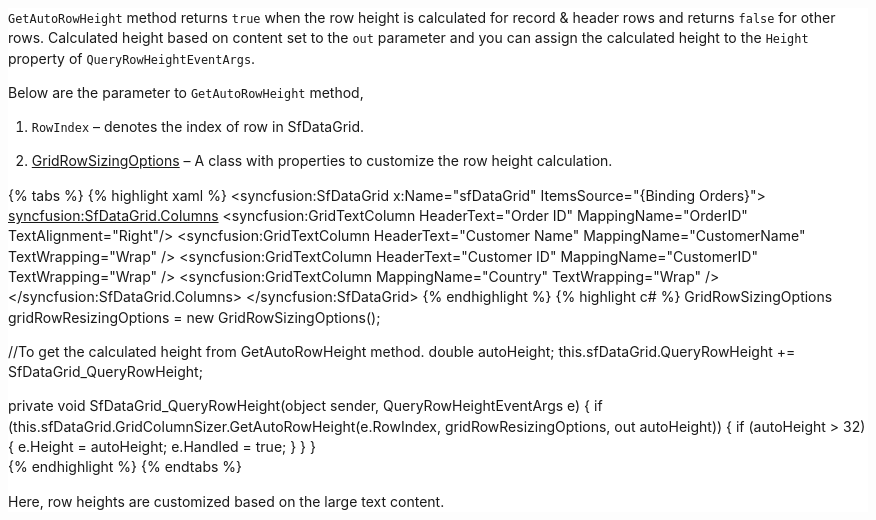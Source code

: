 `GetAutoRowHeight` method returns `true` when the row height is calculated for record & header rows and returns `false` for other rows. Calculated height based on content set to the `out` parameter and you can assign the calculated height to the `Height` property of `QueryRowHeightEventArgs`.

Below are the parameter to `GetAutoRowHeight` method, 

1. `RowIndex` – denotes the index of row in SfDataGrid.

2. [GridRowSizingOptions](https://help.syncfusion.com/cr/winui/Syncfusion.UI.Xaml.DataGrid.GridRowSizingOptions.html) – A class with properties to customize the row height calculation.


{% tabs %}
{% highlight xaml %}
<syncfusion:SfDataGrid x:Name="sfDataGrid" ItemsSource="{Binding Orders}">
    <syncfusion:SfDataGrid.Columns>
        <syncfusion:GridTextColumn HeaderText="Order ID" MappingName="OrderID" TextAlignment="Right"/>
        <syncfusion:GridTextColumn HeaderText="Customer Name" MappingName="CustomerName" TextWrapping="Wrap" />
        <syncfusion:GridTextColumn HeaderText="Customer ID" MappingName="CustomerID" TextWrapping="Wrap" />
        <syncfusion:GridTextColumn MappingName="Country" TextWrapping="Wrap" />
    </syncfusion:SfDataGrid.Columns>
</syncfusion:SfDataGrid>
{% endhighlight %}
{% highlight c# %}
GridRowSizingOptions gridRowResizingOptions = new GridRowSizingOptions();

//To get the calculated height from GetAutoRowHeight method.
double autoHeight;
this.sfDataGrid.QueryRowHeight += SfDataGrid_QueryRowHeight;

private void SfDataGrid_QueryRowHeight(object sender, QueryRowHeightEventArgs e)
{
    if (this.sfDataGrid.GridColumnSizer.GetAutoRowHeight(e.RowIndex, gridRowResizingOptions, out autoHeight))
    {
        if (autoHeight > 32)
        {
            e.Height = autoHeight;
            e.Handled = true;
        }
    }
}   
{% endhighlight %}
{% endtabs %}

Here, row heights are customized based on the large text content.
